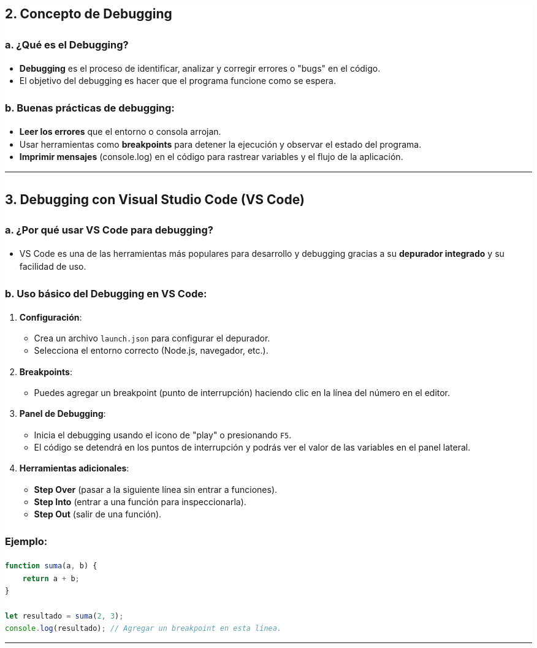 
## 2. Concepto de Debugging

### a. ¿Qué es el Debugging?
   - **Debugging** es el proceso de identificar, analizar y corregir errores o "bugs" en el código.
   - El objetivo del debugging es hacer que el programa funcione como se espera.

### b. Buenas prácticas de debugging:
   - **Leer los errores** que el entorno o consola arrojan.
   - Usar herramientas como **breakpoints** para detener la ejecución y observar el estado del programa.
   - **Imprimir mensajes** (console.log) en el código para rastrear variables y el flujo de la aplicación.

---

## 3. Debugging con Visual Studio Code (VS Code)

### a. ¿Por qué usar VS Code para debugging?
   - VS Code es una de las herramientas más populares para desarrollo y debugging gracias a su **depurador integrado** y su facilidad de uso.

### b. Uso básico del Debugging en VS Code:
   1. **Configuración**:
      - Crea un archivo `launch.json` para configurar el depurador.
      - Selecciona el entorno correcto (Node.js, navegador, etc.).
   
   2. **Breakpoints**:
      - Puedes agregar un breakpoint (punto de interrupción) haciendo clic en la línea del número en el editor.
   
   3. **Panel de Debugging**:
      - Inicia el debugging usando el icono de "play" o presionando `F5`.
      - El código se detendrá en los puntos de interrupción y podrás ver el valor de las variables en el panel lateral.
   
   4. **Herramientas adicionales**:
      - **Step Over** (pasar a la siguiente línea sin entrar a funciones).
      - **Step Into** (entrar a una función para inspeccionarla).
      - **Step Out** (salir de una función).

### Ejemplo:
```javascript
function suma(a, b) {
    return a + b;
}

let resultado = suma(2, 3);
console.log(resultado); // Agregar un breakpoint en esta línea.
```

---
